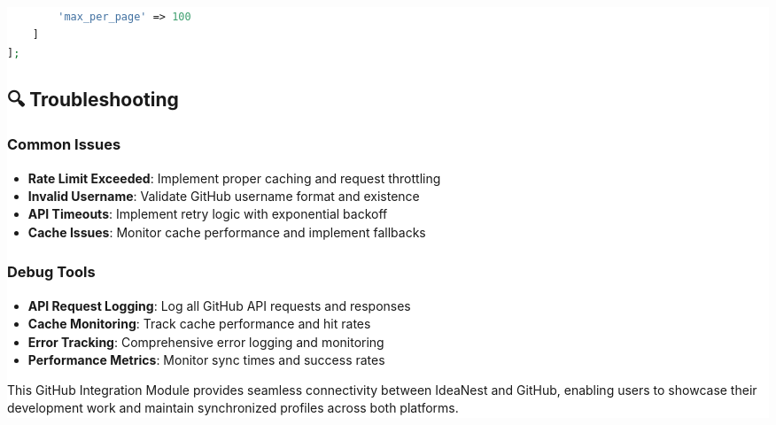 ```php
        'max_per_page' => 100
    ]
];
```

## 🔍 Troubleshooting

### Common Issues
- **Rate Limit Exceeded**: Implement proper caching and request throttling
- **Invalid Username**: Validate GitHub username format and existence
- **API Timeouts**: Implement retry logic with exponential backoff
- **Cache Issues**: Monitor cache performance and implement fallbacks

### Debug Tools
- **API Request Logging**: Log all GitHub API requests and responses
- **Cache Monitoring**: Track cache performance and hit rates
- **Error Tracking**: Comprehensive error logging and monitoring
- **Performance Metrics**: Monitor sync times and success rates

This GitHub Integration Module provides seamless connectivity between IdeaNest and GitHub, enabling users to showcase their development work and maintain synchronized profiles across both platforms.